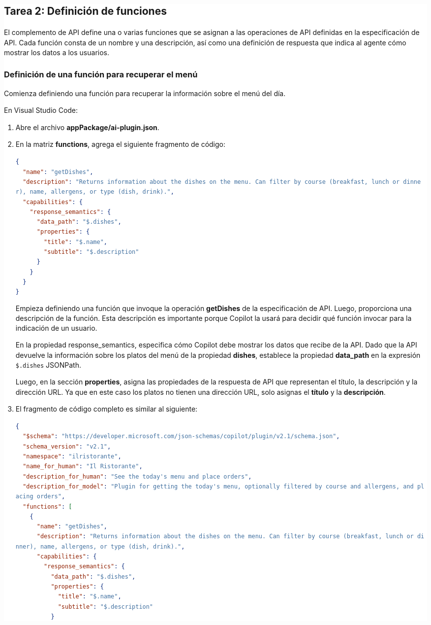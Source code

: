 ## Tarea 2: Definición de funciones

El complemento de API define una o varias funciones que se asignan a las operaciones de API definidas en la especificación de API. Cada función consta de un nombre y una descripción, así como una definición de respuesta que indica al agente cómo mostrar los datos a los usuarios.

### Definición de una función para recuperar el menú

Comienza definiendo una función para recuperar la información sobre el menú del día.

En Visual Studio Code:

1. Abre el archivo **appPackage/ai-plugin.json**.
1. En la matriz **functions**, agrega el siguiente fragmento de código:

    ```json
    {
      "name": "getDishes",
      "description": "Returns information about the dishes on the menu. Can filter by course (breakfast, lunch or dinner), name, allergens, or type (dish, drink).",
      "capabilities": {
        "response_semantics": {
          "data_path": "$.dishes",
          "properties": {
            "title": "$.name",
            "subtitle": "$.description"
          }
        }
      }
    }
    ```

    Empieza definiendo una función que invoque la operación **getDishes** de la especificación de API. Luego, proporciona una descripción de la función. Esta descripción es importante porque Copilot la usará para decidir qué función invocar para la indicación de un usuario.

    En la propiedad response_semantics, especifica cómo Copilot debe mostrar los datos que recibe de la API. Dado que la API devuelve la información sobre los platos del menú de la propiedad **dishes**, establece la propiedad **data_path** en la expresión `$.dishes` JSONPath.

    Luego, en la sección **properties**, asigna las propiedades de la respuesta de API que representan el título, la descripción y la dirección URL. Ya que en este caso los platos no tienen una dirección URL, solo asignas el **título** y la **descripción**.

1. El fragmento de código completo es similar al siguiente:

    ```json
    {
      "$schema": "https://developer.microsoft.com/json-schemas/copilot/plugin/v2.1/schema.json",
      "schema_version": "v2.1",
      "namespace": "ilristorante",
      "name_for_human": "Il Ristorante",
      "description_for_human": "See the today's menu and place orders",
      "description_for_model": "Plugin for getting the today's menu, optionally filtered by course and allergens, and placing orders",
      "functions": [
        {
          "name": "getDishes",
          "description": "Returns information about the dishes on the menu. Can filter by course (breakfast, lunch or dinner), name, allergens, or type (dish, drink).",
          "capabilities": {
            "response_semantics": {
              "data_path": "$.dishes",
              "properties": {
                "title": "$.name",
                "subtitle": "$.description"
              }